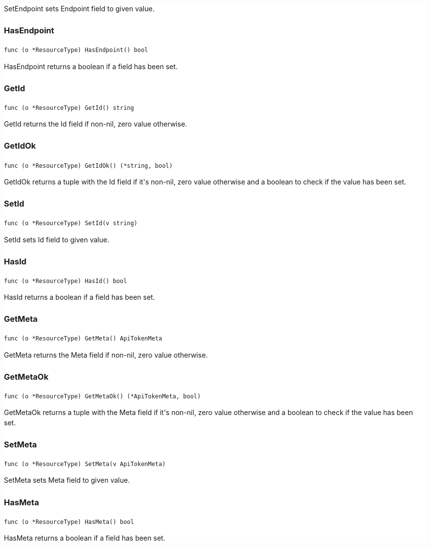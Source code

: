 SetEndpoint sets Endpoint field to given value.

### HasEndpoint

`func (o *ResourceType) HasEndpoint() bool`

HasEndpoint returns a boolean if a field has been set.

### GetId

`func (o *ResourceType) GetId() string`

GetId returns the Id field if non-nil, zero value otherwise.

### GetIdOk

`func (o *ResourceType) GetIdOk() (*string, bool)`

GetIdOk returns a tuple with the Id field if it's non-nil, zero value otherwise
and a boolean to check if the value has been set.

### SetId

`func (o *ResourceType) SetId(v string)`

SetId sets Id field to given value.

### HasId

`func (o *ResourceType) HasId() bool`

HasId returns a boolean if a field has been set.

### GetMeta

`func (o *ResourceType) GetMeta() ApiTokenMeta`

GetMeta returns the Meta field if non-nil, zero value otherwise.

### GetMetaOk

`func (o *ResourceType) GetMetaOk() (*ApiTokenMeta, bool)`

GetMetaOk returns a tuple with the Meta field if it's non-nil, zero value otherwise
and a boolean to check if the value has been set.

### SetMeta

`func (o *ResourceType) SetMeta(v ApiTokenMeta)`

SetMeta sets Meta field to given value.

### HasMeta

`func (o *ResourceType) HasMeta() bool`

HasMeta returns a boolean if a field has been set.
